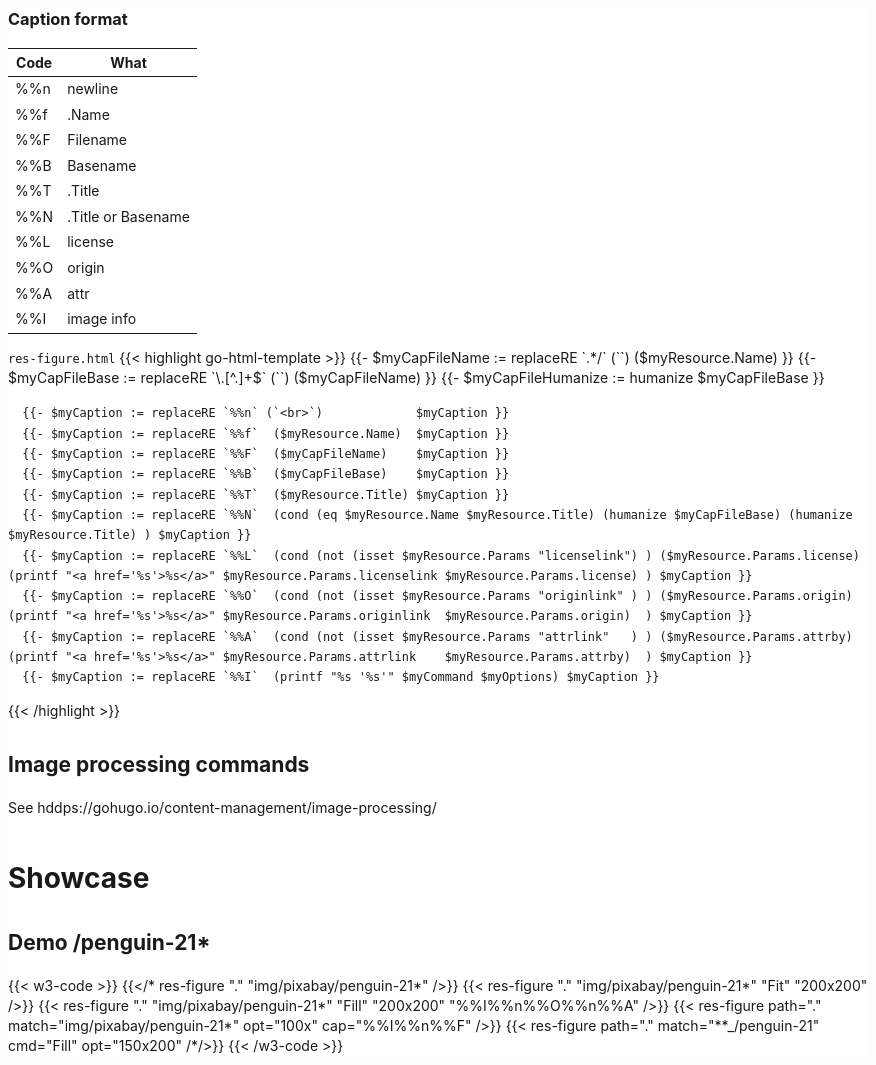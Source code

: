 

### Caption format
Code | What
-----|-------------
%%n  | newline
%%f  | .Name
%%F  | Filename
%%B  | Basename
%%T  | .Title
%%N  | .Title or Basename
%%L  | license
%%O  | origin
%%A  | attr
%%I  | image info

`res-figure.html`
{{< highlight go-html-template >}}
      {{- $myCapFileName     := replaceRE `.*/`      (``) ($myResource.Name) }}
      {{- $myCapFileBase     := replaceRE `\.[^.]+$` (``) ($myCapFileName)   }}
      {{- $myCapFileHumanize := humanize $myCapFileBase }}
       
      {{- $myCaption := replaceRE `%%n` (`<br>`)             $myCaption }}
      {{- $myCaption := replaceRE `%%f`  ($myResource.Name)  $myCaption }}
      {{- $myCaption := replaceRE `%%F`  ($myCapFileName)    $myCaption }}
      {{- $myCaption := replaceRE `%%B`  ($myCapFileBase)    $myCaption }}
      {{- $myCaption := replaceRE `%%T`  ($myResource.Title) $myCaption }}
      {{- $myCaption := replaceRE `%%N`  (cond (eq $myResource.Name $myResource.Title) (humanize $myCapFileBase) (humanize $myResource.Title) ) $myCaption }}
      {{- $myCaption := replaceRE `%%L`  (cond (not (isset $myResource.Params "licenselink") ) ($myResource.Params.license) (printf "<a href='%s'>%s</a>" $myResource.Params.licenselink $myResource.Params.license) ) $myCaption }}
      {{- $myCaption := replaceRE `%%O`  (cond (not (isset $myResource.Params "originlink" ) ) ($myResource.Params.origin)  (printf "<a href='%s'>%s</a>" $myResource.Params.originlink  $myResource.Params.origin)  ) $myCaption }}
      {{- $myCaption := replaceRE `%%A`  (cond (not (isset $myResource.Params "attrlink"   ) ) ($myResource.Params.attrby)  (printf "<a href='%s'>%s</a>" $myResource.Params.attrlink    $myResource.Params.attrby)  ) $myCaption }}
      {{- $myCaption := replaceRE `%%I`  (printf "%s '%s'" $myCommand $myOptions) $myCaption }}
{{< /highlight >}}

## Image processing commands

See hddps://gohugo.io/content-management/image-processing/


# Showcase
## Demo /penguin-21*
{{< w3-code >}}
{{</* res-figure "." "img/pixabay/penguin-21*" />}} 
{{< res-figure "." "img/pixabay/penguin-21*" "Fit"  "200x200" />}} 
{{< res-figure "." "img/pixabay/penguin-21*" "Fill" "200x200" "%%I%%n%%O%%n%%A" />}} 
{{< res-figure path="." match="img/pixabay/penguin-21*" opt="100x" cap="%%I%%n%%F" />}} 
{{< res-figure path="." match="**_/penguin-21" cmd="Fill" opt="150x200" /*/>}} 
{{< /w3-code >}}
